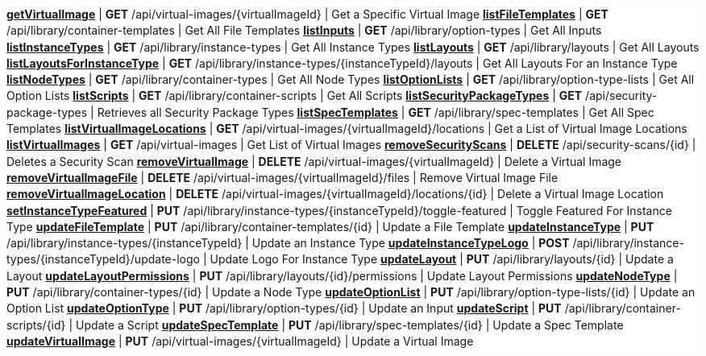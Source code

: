[**getVirtualImage**](LibraryApi.md#getVirtualImage) | **GET** /api/virtual-images/{virtualImageId} | Get a Specific Virtual Image
[**listFileTemplates**](LibraryApi.md#listFileTemplates) | **GET** /api/library/container-templates | Get All File Templates
[**listInputs**](LibraryApi.md#listInputs) | **GET** /api/library/option-types | Get All Inputs
[**listInstanceTypes**](LibraryApi.md#listInstanceTypes) | **GET** /api/library/instance-types | Get All Instance Types
[**listLayouts**](LibraryApi.md#listLayouts) | **GET** /api/library/layouts | Get All Layouts
[**listLayoutsForInstanceType**](LibraryApi.md#listLayoutsForInstanceType) | **GET** /api/library/instance-types/{instanceTypeId}/layouts | Get All Layouts For an Instance Type
[**listNodeTypes**](LibraryApi.md#listNodeTypes) | **GET** /api/library/container-types | Get All Node Types
[**listOptionLists**](LibraryApi.md#listOptionLists) | **GET** /api/library/option-type-lists | Get All Option Lists
[**listScripts**](LibraryApi.md#listScripts) | **GET** /api/library/container-scripts | Get All Scripts
[**listSecurityPackageTypes**](LibraryApi.md#listSecurityPackageTypes) | **GET** /api/security-package-types | Retrieves all Security Package Types
[**listSpecTemplates**](LibraryApi.md#listSpecTemplates) | **GET** /api/library/spec-templates | Get All Spec Templates
[**listVirtualImageLocations**](LibraryApi.md#listVirtualImageLocations) | **GET** /api/virtual-images/{virtualImageId}/locations | Get a List of Virtual Image Locations
[**listVirtualImages**](LibraryApi.md#listVirtualImages) | **GET** /api/virtual-images | Get List of Virtual Images
[**removeSecurityScans**](LibraryApi.md#removeSecurityScans) | **DELETE** /api/security-scans/{id} | Deletes a Security Scan
[**removeVirtualImage**](LibraryApi.md#removeVirtualImage) | **DELETE** /api/virtual-images/{virtualImageId} | Delete a Virtual Image
[**removeVirtualImageFile**](LibraryApi.md#removeVirtualImageFile) | **DELETE** /api/virtual-images/{virtualImageId}/files | Remove Virtual Image File
[**removeVirtualImageLocation**](LibraryApi.md#removeVirtualImageLocation) | **DELETE** /api/virtual-images/{virtualImageId}/locations/{id} | Delete a Virtual Image Location
[**setInstanceTypeFeatured**](LibraryApi.md#setInstanceTypeFeatured) | **PUT** /api/library/instance-types/{instanceTypeId}/toggle-featured | Toggle Featured For Instance Type
[**updateFileTemplate**](LibraryApi.md#updateFileTemplate) | **PUT** /api/library/container-templates/{id} | Update a File Template
[**updateInstanceType**](LibraryApi.md#updateInstanceType) | **PUT** /api/library/instance-types/{instanceTypeId} | Update an Instance Type
[**updateInstanceTypeLogo**](LibraryApi.md#updateInstanceTypeLogo) | **POST** /api/library/instance-types/{instanceTypeId}/update-logo | Update Logo For Instance Type
[**updateLayout**](LibraryApi.md#updateLayout) | **PUT** /api/library/layouts/{id} | Update a Layout
[**updateLayoutPermissions**](LibraryApi.md#updateLayoutPermissions) | **PUT** /api/library/layouts/{id}/permissions | Update Layout Permissions
[**updateNodeType**](LibraryApi.md#updateNodeType) | **PUT** /api/library/container-types/{id} | Update a Node Type
[**updateOptionList**](LibraryApi.md#updateOptionList) | **PUT** /api/library/option-type-lists/{id} | Update an Option List
[**updateOptionType**](LibraryApi.md#updateOptionType) | **PUT** /api/library/option-types/{id} | Update an Input
[**updateScript**](LibraryApi.md#updateScript) | **PUT** /api/library/container-scripts/{id} | Update a Script
[**updateSpecTemplate**](LibraryApi.md#updateSpecTemplate) | **PUT** /api/library/spec-templates/{id} | Update a Spec Template
[**updateVirtualImage**](LibraryApi.md#updateVirtualImage) | **PUT** /api/virtual-images/{virtualImageId} | Update a Virtual Image
